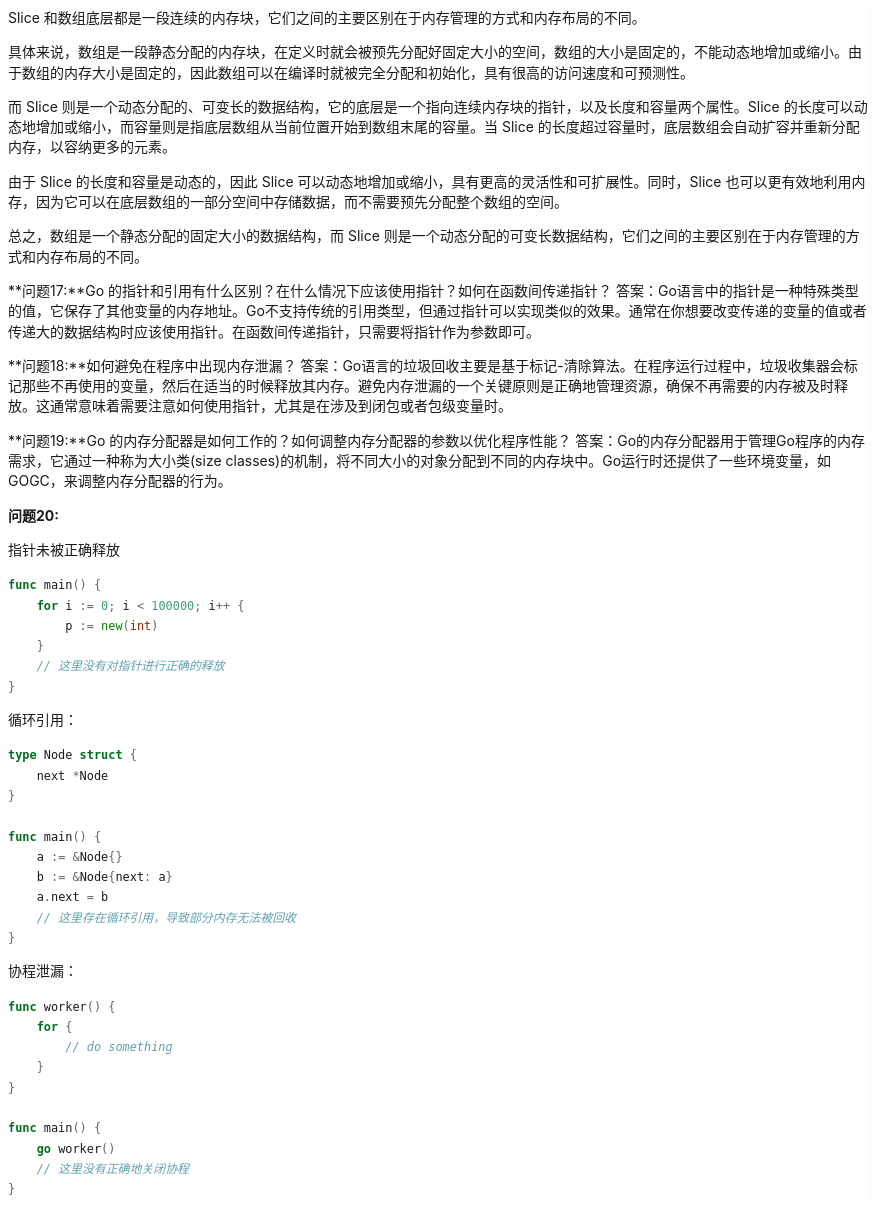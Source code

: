 Slice 和数组底层都是一段连续的内存块，它们之间的主要区别在于内存管理的方式和内存布局的不同。

具体来说，数组是一段静态分配的内存块，在定义时就会被预先分配好固定大小的空间，数组的大小是固定的，不能动态地增加或缩小。由于数组的内存大小是固定的，因此数组可以在编译时就被完全分配和初始化，具有很高的访问速度和可预测性。

而 Slice 则是一个动态分配的、可变长的数据结构，它的底层是一个指向连续内存块的指针，以及长度和容量两个属性。Slice 的长度可以动态地增加或缩小，而容量则是指底层数组从当前位置开始到数组末尾的容量。当 Slice 的长度超过容量时，底层数组会自动扩容并重新分配内存，以容纳更多的元素。

由于 Slice 的长度和容量是动态的，因此 Slice 可以动态地增加或缩小，具有更高的灵活性和可扩展性。同时，Slice 也可以更有效地利用内存，因为它可以在底层数组的一部分空间中存储数据，而不需要预先分配整个数组的空间。

总之，数组是一个静态分配的固定大小的数据结构，而 Slice 则是一个动态分配的可变长数据结构，它们之间的主要区别在于内存管理的方式和内存布局的不同。



**问题17:**Go 的指针和引用有什么区别？在什么情况下应该使用指针？如何在函数间传递指针？
答案：Go语言中的指针是一种特殊类型的值，它保存了其他变量的内存地址。Go不支持传统的引用类型，但通过指针可以实现类似的效果。通常在你想要改变传递的变量的值或者传递大的数据结构时应该使用指针。在函数间传递指针，只需要将指针作为参数即可。

**问题18:**如何避免在程序中出现内存泄漏？
答案：Go语言的垃圾回收主要是基于标记-清除算法。在程序运行过程中，垃圾收集器会标记那些不再使用的变量，然后在适当的时候释放其内存。避免内存泄漏的一个关键原则是正确地管理资源，确保不再需要的内存被及时释放。这通常意味着需要注意如何使用指针，尤其是在涉及到闭包或者包级变量时。

**问题19:**Go 的内存分配器是如何工作的？如何调整内存分配器的参数以优化程序性能？
答案：Go的内存分配器用于管理Go程序的内存需求，它通过一种称为大小类(size classes)的机制，将不同大小的对象分配到不同的内存块中。Go运行时还提供了一些环境变量，如GOGC，来调整内存分配器的行为。


**问题20:** 

指针未被正确释放
```go
func main() {
    for i := 0; i < 100000; i++ {
        p := new(int)
    }
    // 这里没有对指针进行正确的释放
}

```

循环引用：
```go
type Node struct {
    next *Node
}

func main() {
    a := &Node{}
    b := &Node{next: a}
    a.next = b
    // 这里存在循环引用，导致部分内存无法被回收
}
```

协程泄漏：
```go
func worker() {
    for {
        // do something
    }
}

func main() {
    go worker()
    // 这里没有正确地关闭协程
}
```
